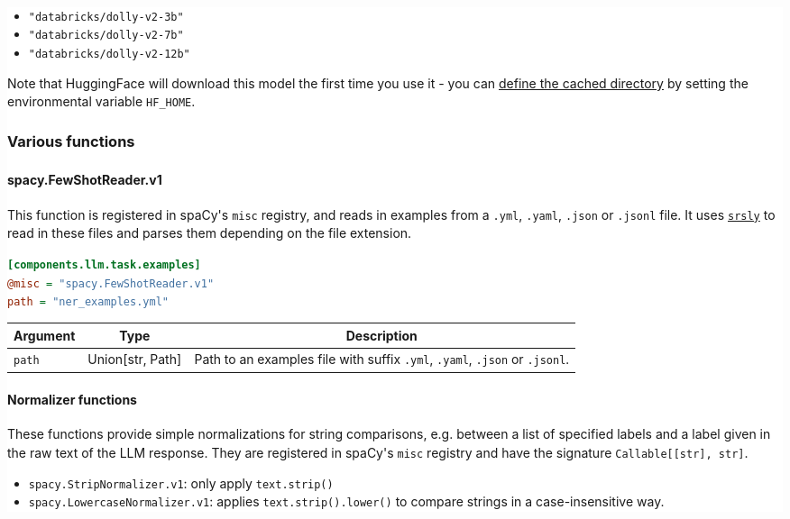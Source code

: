 - `"databricks/dolly-v2-3b"`
- `"databricks/dolly-v2-7b"`
- `"databricks/dolly-v2-12b"`

Note that HuggingFace will download this model the first time you use it - you can 
[define the cached directory](https://huggingface.co/docs/huggingface_hub/main/en/guides/manage-cache) 
by setting the environmental variable `HF_HOME`. 

### Various functions

#### spacy.FewShotReader.v1

This function is registered in spaCy's `misc` registry, and reads in examples from a `.yml`, `.yaml`, `.json` or `.jsonl` file.
It uses [`srsly`](https://github.com/explosion/srsly) to read in these files and parses them depending on the file extension.

```ini
[components.llm.task.examples]
@misc = "spacy.FewShotReader.v1"
path = "ner_examples.yml"
```

| Argument | Type             | Description                                                                |
| -------- | ---------------- | -------------------------------------------------------------------------- |
| `path`   | Union[str, Path] | Path to an examples file with suffix `.yml`, `.yaml`, `.json` or `.jsonl`. |

#### Normalizer functions

These functions provide simple normalizations for string comparisons, e.g. between a list of specified labels 
and a label given in the raw text of the LLM response. They are registered in spaCy's `misc` registry 
and have the signature `Callable[[str], str]`.
* `spacy.StripNormalizer.v1`: only apply `text.strip()`
* `spacy.LowercaseNormalizer.v1`: applies `text.strip().lower()` to compare strings in a case-insensitive way.